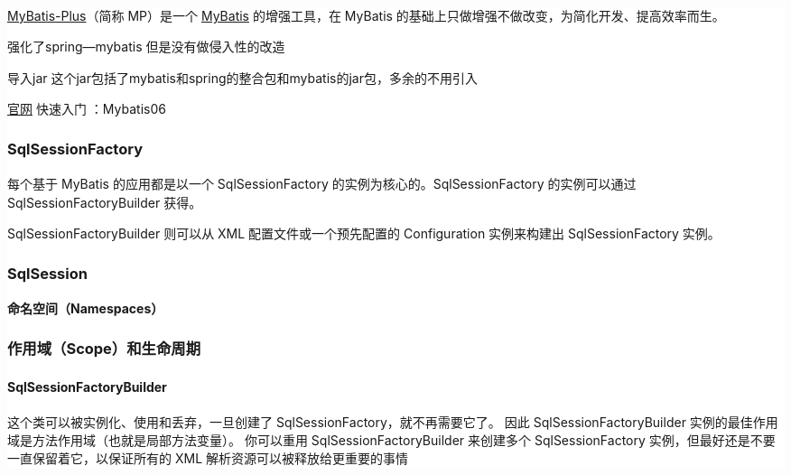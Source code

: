 



[MyBatis-Plus](https://github.com/baomidou/mybatis-plus)（简称 MP）是一个 [MyBatis](http://www.mybatis.org/mybatis-3/) 的增强工具，在 MyBatis 的基础上只做增强不做改变，为简化开发、提高效率而生。

强化了spring—mybatis 但是没有做侵入性的改造

导入jar 这个jar包括了mybatis和spring的整合包和mybatis的jar包，多余的不用引入

[官网](https://baomidou.com/)  快速入门 ：Mybatis06





























### SqlSessionFactory

每个基于 MyBatis 的应用都是以一个 SqlSessionFactory 的实例为核心的。SqlSessionFactory 的实例可以通过 SqlSessionFactoryBuilder 获得。

SqlSessionFactoryBuilder 则可以从 XML 配置文件或一个预先配置的 Configuration 实例来构建出 SqlSessionFactory 实例。



### SqlSession







**命名空间（Namespaces）**





### 作用域（Scope）和生命周期



#### SqlSessionFactoryBuilder

这个类可以被实例化、使用和丢弃，一旦创建了 SqlSessionFactory，就不再需要它了。 因此 SqlSessionFactoryBuilder 实例的最佳作用域是方法作用域（也就是局部方法变量）。 你可以重用 SqlSessionFactoryBuilder 来创建多个 SqlSessionFactory 实例，但最好还是不要一直保留着它，以保证所有的 XML 解析资源可以被释放给更重要的事情

